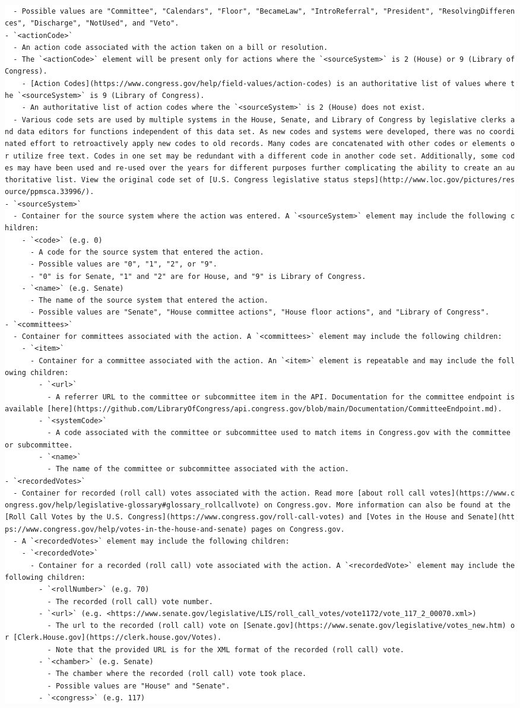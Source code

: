       - Possible values are "Committee", "Calendars", "Floor", "BecameLaw", "IntroReferral", "President", "ResolvingDifferences", "Discharge", "NotUsed", and "Veto".
    - `<actionCode>`
      - An action code associated with the action taken on a bill or resolution.
      - The `<actionCode>` element will be present only for actions where the `<sourceSystem>` is 2 (House) or 9 (Library of Congress).
        - [Action Codes](https://www.congress.gov/help/field-values/action-codes) is an authoritative list of values where the `<sourceSystem>` is 9 (Library of Congress).
        - An authoritative list of action codes where the `<sourceSystem>` is 2 (House) does not exist.
      - Various code sets are used by multiple systems in the House, Senate, and Library of Congress by legislative clerks and data editors for functions independent of this data set. As new codes and systems were developed, there was no coordinated effort to retroactively apply new codes to old records. Many codes are concatenated with other codes or elements or utilize free text. Codes in one set may be redundant with a different code in another code set. Additionally, some codes may have been used and re-used over the years for different purposes further complicating the ability to create an authoritative list. View the original code set of [U.S. Congress legislative status steps](http://www.loc.gov/pictures/resource/ppmsca.33996/).
    - `<sourceSystem>`
      - Container for the source system where the action was entered. A `<sourceSystem>` element may include the following children:
        - `<code>` (e.g. 0)
          - A code for the source system that entered the action.
          - Possible values are "0", "1", "2", or "9".
          - "0" is for Senate, "1" and "2" are for House, and "9" is Library of Congress.
        - `<name>` (e.g. Senate)
          - The name of the source system that entered the action.
          - Possible values are "Senate", "House committee actions", "House floor actions", and "Library of Congress".
    - `<committees>`
      - Container for committees associated with the action. A `<committees>` element may include the following children:
        - `<item>`
          - Container for a committee associated with the action. An `<item>` element is repeatable and may include the following children:
            - `<url>`
              - A referrer URL to the committee or subcommittee item in the API. Documentation for the committee endpoint is available [here](https://github.com/LibraryOfCongress/api.congress.gov/blob/main/Documentation/CommitteeEndpoint.md).
            - `<systemCode>`
              - A code associated with the committee or subcommittee used to match items in Congress.gov with the committee or subcommittee.
            - `<name>`
              - The name of the committee or subcommittee associated with the action.
    - `<recordedVotes>`
      - Container for recorded (roll call) votes associated with the action. Read more [about roll call votes](https://www.congress.gov/help/legislative-glossary#glossary_rollcallvote) on Congress.gov. More information can also be found at the [Roll Call Votes by the U.S. Congress](https://www.congress.gov/roll-call-votes) and [Votes in the House and Senate](https://www.congress.gov/help/votes-in-the-house-and-senate) pages on Congress.gov.
      - A `<recordedVotes>` element may include the following children:
        - `<recordedVote>`
          - Container for a recorded (roll call) vote associated with the action. A `<recordedVote>` element may include the following children:
            - `<rollNumber>` (e.g. 70)
              - The recorded (roll call) vote number.
            - `<url>` (e.g. <https://www.senate.gov/legislative/LIS/roll_call_votes/vote1172/vote_117_2_00070.xml>)
              - The url to the recorded (roll call) vote on [Senate.gov](https://www.senate.gov/legislative/votes_new.htm) or [Clerk.House.gov](https://clerk.house.gov/Votes).
              - Note that the provided URL is for the XML format of the recorded (roll call) vote.
            - `<chamber>` (e.g. Senate)
              - The chamber where the recorded (roll call) vote took place.
              - Possible values are "House" and "Senate".
            - `<congress>` (e.g. 117)